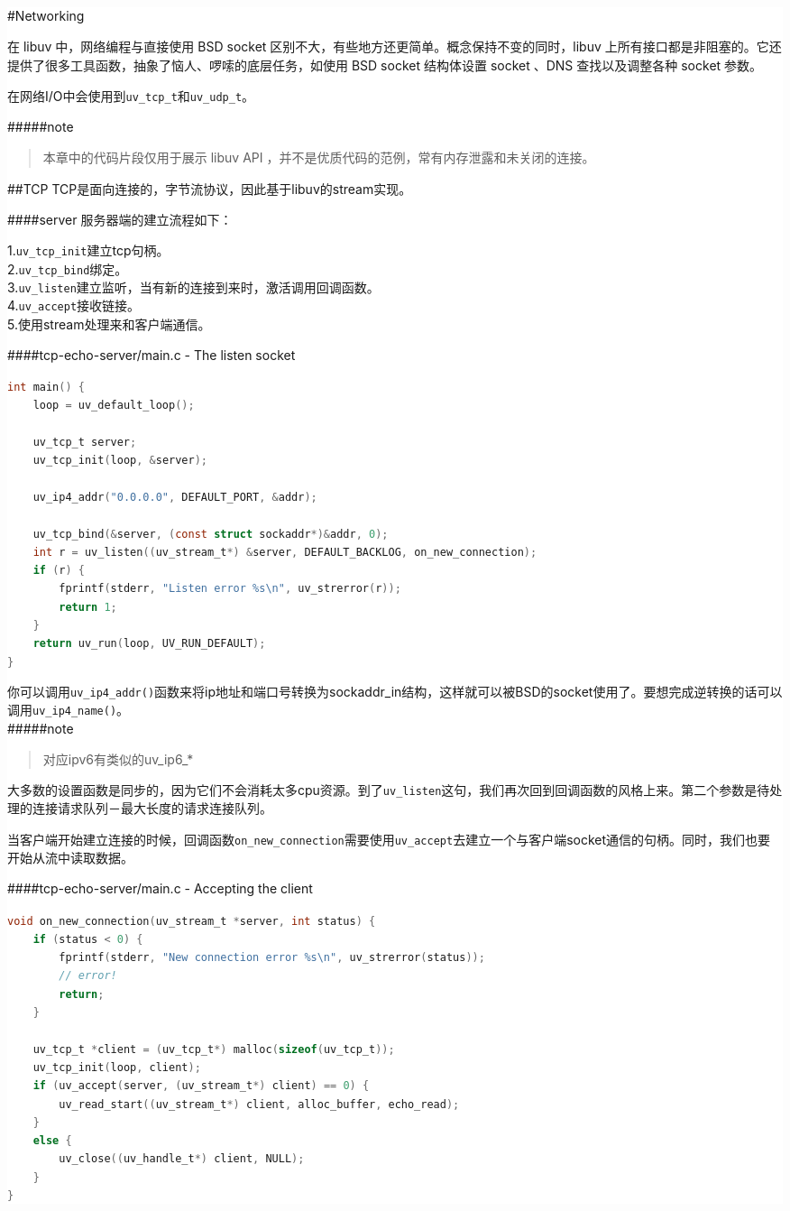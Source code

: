 #Networking

在 libuv 中，网络编程与直接使用 BSD socket 区别不大，有些地方还更简单。概念保持不变的同时，libuv 上所有接口都是非阻塞的。它还提供了很多工具函数，抽象了恼人、啰嗦的底层任务，如使用 BSD socket 结构体设置 socket 、DNS 查找以及调整各种 socket 参数。

在网络I/O中会使用到```uv_tcp_t```和```uv_udp_t```。   

#####note
>本章中的代码片段仅用于展示 libuv API ，并不是优质代码的范例，常有内存泄露和未关闭的连接。

##TCP
TCP是面向连接的，字节流协议，因此基于libuv的stream实现。  

####server
服务器端的建立流程如下：  

1.```uv_tcp_init```建立tcp句柄。  
2.```uv_tcp_bind```绑定。  
3.```uv_listen```建立监听，当有新的连接到来时，激活调用回调函数。  
4.```uv_accept```接收链接。   
5.使用stream处理来和客户端通信。  

####tcp-echo-server/main.c - The listen socket
```c
int main() {
    loop = uv_default_loop();

    uv_tcp_t server;
    uv_tcp_init(loop, &server);

    uv_ip4_addr("0.0.0.0", DEFAULT_PORT, &addr);

    uv_tcp_bind(&server, (const struct sockaddr*)&addr, 0);
    int r = uv_listen((uv_stream_t*) &server, DEFAULT_BACKLOG, on_new_connection);
    if (r) {
        fprintf(stderr, "Listen error %s\n", uv_strerror(r));
        return 1;
    }
    return uv_run(loop, UV_RUN_DEFAULT);
}
```

你可以调用```uv_ip4_addr()```函数来将ip地址和端口号转换为sockaddr_in结构，这样就可以被BSD的socket使用了。要想完成逆转换的话可以调用```uv_ip4_name()```。   
#####note
>对应ipv6有类似的uv_ip6_*

大多数的设置函数是同步的，因为它们不会消耗太多cpu资源。到了```uv_listen```这句，我们再次回到回调函数的风格上来。第二个参数是待处理的连接请求队列－最大长度的请求连接队列。  

当客户端开始建立连接的时候，回调函数```on_new_connection```需要使用```uv_accept```去建立一个与客户端socket通信的句柄。同时，我们也要开始从流中读取数据。  

####tcp-echo-server/main.c - Accepting the client
```c
void on_new_connection(uv_stream_t *server, int status) {
    if (status < 0) {
        fprintf(stderr, "New connection error %s\n", uv_strerror(status));
        // error!
        return;
    }

    uv_tcp_t *client = (uv_tcp_t*) malloc(sizeof(uv_tcp_t));
    uv_tcp_init(loop, client);
    if (uv_accept(server, (uv_stream_t*) client) == 0) {
        uv_read_start((uv_stream_t*) client, alloc_buffer, echo_read);
    }
    else {
        uv_close((uv_handle_t*) client, NULL);
    }
}
```